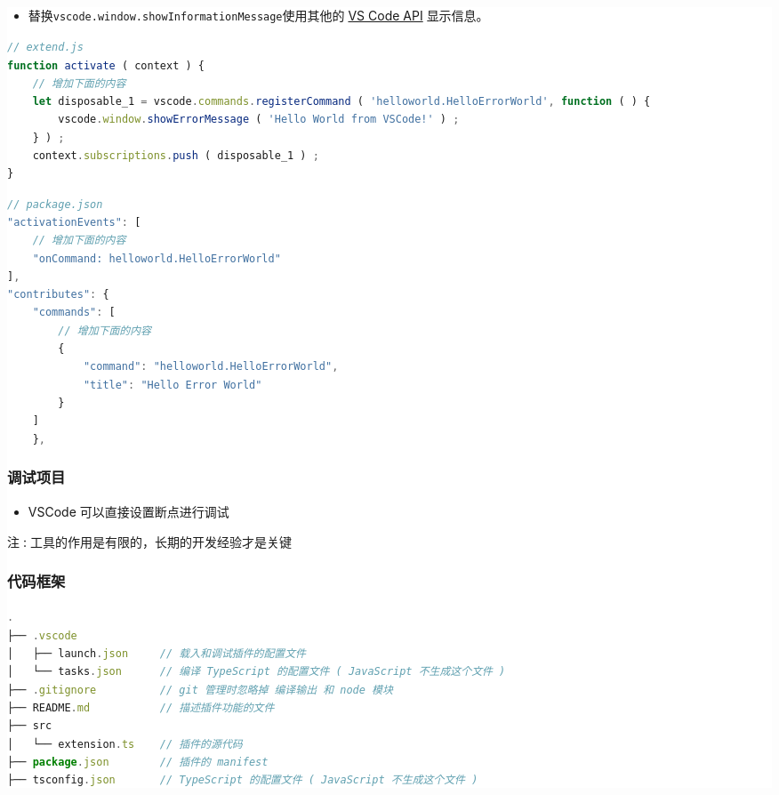 -   替换`vscode.window.showInformationMessage`使用其他的 [VS Code API](https://code.visualstudio.com/api/references/vscode-api) 显示信息。

```javascript
// extend.js
function activate ( context ) {
    // 增加下面的内容
    let disposable_1 = vscode.commands.registerCommand ( 'helloworld.HelloErrorWorld', function ( ) {
        vscode.window.showErrorMessage ( 'Hello World from VSCode!' ) ;
    } ) ;
    context.subscriptions.push ( disposable_1 ) ;
}
```

```javascript
// package.json
"activationEvents": [
    // 增加下面的内容
    "onCommand: helloworld.HelloErrorWorld"
],
"contributes": {
    "commands": [
        // 增加下面的内容
        {
            "command": "helloworld.HelloErrorWorld",
            "title": "Hello Error World"
        }
    ]
    },

```

### 调试项目

-   VSCode 可以直接设置断点进行调试

注 : 工具的作用是有限的，长期的开发经验才是关键

### 代码框架

```javascript
.
├── .vscode
│   ├── launch.json     // 载入和调试插件的配置文件
│   └── tasks.json      // 编译 TypeScript 的配置文件 ( JavaScript 不生成这个文件 )
├── .gitignore          // git 管理时忽略掉 编译输出 和 node 模块
├── README.md           // 描述插件功能的文件
├── src
│   └── extension.ts    // 插件的源代码
├── package.json        // 插件的 manifest
├── tsconfig.json       // TypeScript 的配置文件 ( JavaScript 不生成这个文件 )
```
